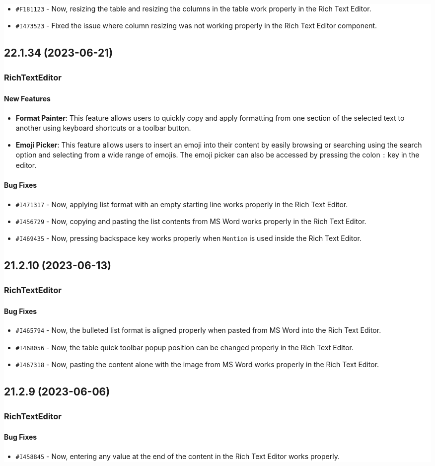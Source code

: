 - `#F181123` - Now, resizing the table and resizing the columns in the table work properly in the Rich Text Editor.

- `#I473523` - Fixed the issue where column resizing was not working properly in the Rich Text Editor component.

## 22.1.34 (2023-06-21)

### RichTextEditor

#### New Features

- **Format Painter**: This feature allows users to quickly copy and apply formatting from one section of the selected text to another using keyboard shortcuts or a toolbar button.

- **Emoji Picker**: This feature allows users to insert an emoji into their content by easily browsing or searching using the search option and selecting from a wide range of emojis. The emoji picker can also be accessed by pressing the colon `:` key in the editor.

#### Bug Fixes

- `#I471317` - Now, applying list format with an empty starting line works properly in the Rich Text Editor.

- `#I456729` - Now, copying and pasting the list contents from MS Word works properly in the Rich Text Editor.

- `#I469435` - Now, pressing backspace key works properly when `Mention` is used inside the Rich Text Editor.

## 21.2.10 (2023-06-13)

### RichTextEditor

#### Bug Fixes

- `#I465794` - Now, the bulleted list format is aligned properly when pasted from MS Word into the Rich Text Editor.

- `#I468056` - Now, the table quick toolbar popup position can be changed properly in the Rich Text Editor.

- `#I467318` - Now, pasting the content alone with the image from MS Word works properly in the Rich Text Editor.

## 21.2.9 (2023-06-06)

### RichTextEditor

#### Bug Fixes

- `#I458845` - Now, entering any value at the end of the content in the Rich Text Editor works properly.
